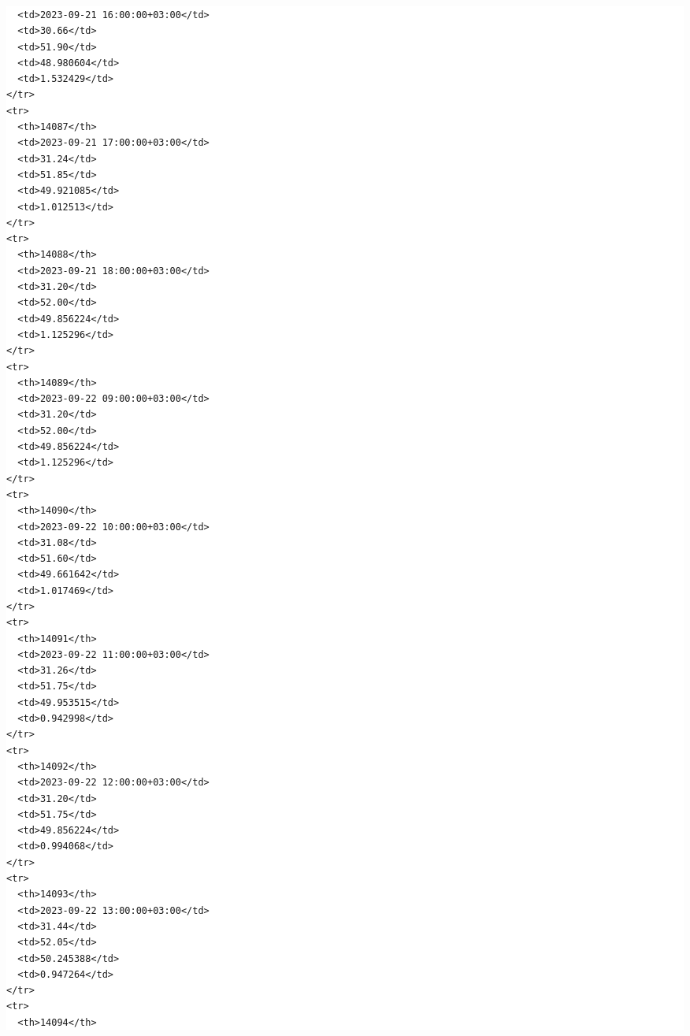      <td>2023-09-21 16:00:00+03:00</td>
      <td>30.66</td>
      <td>51.90</td>
      <td>48.980604</td>
      <td>1.532429</td>
    </tr>
    <tr>
      <th>14087</th>
      <td>2023-09-21 17:00:00+03:00</td>
      <td>31.24</td>
      <td>51.85</td>
      <td>49.921085</td>
      <td>1.012513</td>
    </tr>
    <tr>
      <th>14088</th>
      <td>2023-09-21 18:00:00+03:00</td>
      <td>31.20</td>
      <td>52.00</td>
      <td>49.856224</td>
      <td>1.125296</td>
    </tr>
    <tr>
      <th>14089</th>
      <td>2023-09-22 09:00:00+03:00</td>
      <td>31.20</td>
      <td>52.00</td>
      <td>49.856224</td>
      <td>1.125296</td>
    </tr>
    <tr>
      <th>14090</th>
      <td>2023-09-22 10:00:00+03:00</td>
      <td>31.08</td>
      <td>51.60</td>
      <td>49.661642</td>
      <td>1.017469</td>
    </tr>
    <tr>
      <th>14091</th>
      <td>2023-09-22 11:00:00+03:00</td>
      <td>31.26</td>
      <td>51.75</td>
      <td>49.953515</td>
      <td>0.942998</td>
    </tr>
    <tr>
      <th>14092</th>
      <td>2023-09-22 12:00:00+03:00</td>
      <td>31.20</td>
      <td>51.75</td>
      <td>49.856224</td>
      <td>0.994068</td>
    </tr>
    <tr>
      <th>14093</th>
      <td>2023-09-22 13:00:00+03:00</td>
      <td>31.44</td>
      <td>52.05</td>
      <td>50.245388</td>
      <td>0.947264</td>
    </tr>
    <tr>
      <th>14094</th>